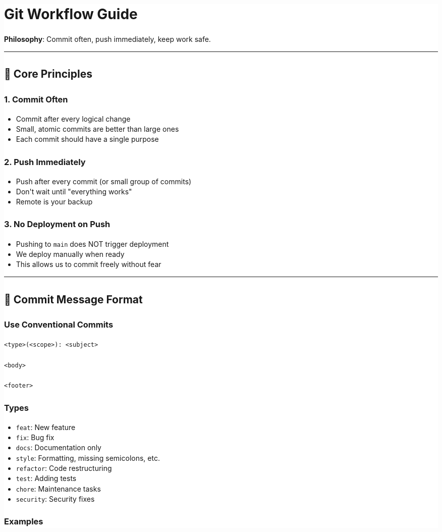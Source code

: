 # Git Workflow Guide

**Philosophy**: Commit often, push immediately, keep work safe.

---

## 🎯 Core Principles

### 1. Commit Often
- Commit after every logical change
- Small, atomic commits are better than large ones
- Each commit should have a single purpose

### 2. Push Immediately
- Push after every commit (or small group of commits)
- Don't wait until "everything works"
- Remote is your backup

### 3. No Deployment on Push
- Pushing to `main` does NOT trigger deployment
- We deploy manually when ready
- This allows us to commit freely without fear

---

## 📝 Commit Message Format

### Use Conventional Commits

```
<type>(<scope>): <subject>

<body>

<footer>
```

### Types

- `feat`: New feature
- `fix`: Bug fix
- `docs`: Documentation only
- `style`: Formatting, missing semicolons, etc.
- `refactor`: Code restructuring
- `test`: Adding tests
- `chore`: Maintenance tasks
- `security`: Security fixes

### Examples
